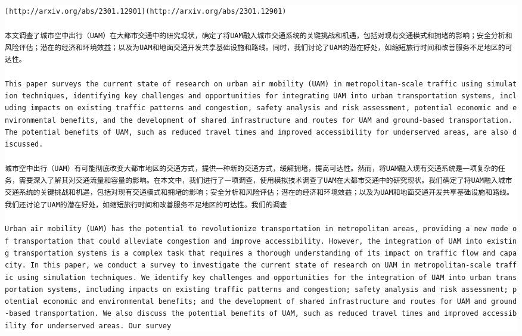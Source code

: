     [http://arxiv.org/abs/2301.12901](http://arxiv.org/abs/2301.12901)

    本文调查了城市空中出行（UAM）在大都市交通中的研究现状，确定了将UAM融入城市交通系统的关键挑战和机遇，包括对现有交通模式和拥堵的影响；安全分析和风险评估；潜在的经济和环境效益；以及为UAM和地面交通开发共享基础设施和路线。同时，我们讨论了UAM的潜在好处，如缩短旅行时间和改善服务不足地区的可达性。

    This paper surveys the current state of research on urban air mobility (UAM) in metropolitan-scale traffic using simulation techniques, identifying key challenges and opportunities for integrating UAM into urban transportation systems, including impacts on existing traffic patterns and congestion, safety analysis and risk assessment, potential economic and environmental benefits, and the development of shared infrastructure and routes for UAM and ground-based transportation. The potential benefits of UAM, such as reduced travel times and improved accessibility for underserved areas, are also discussed.

    城市空中出行（UAM）有可能彻底改变大都市地区的交通方式，提供一种新的交通方式，缓解拥堵，提高可达性。然而，将UAM融入现有交通系统是一项复杂的任务，需要深入了解其对交通流量和容量的影响。在本文中，我们进行了一项调查，使用模拟技术调查了UAM在大都市交通中的研究现状。我们确定了将UAM融入城市交通系统的关键挑战和机遇，包括对现有交通模式和拥堵的影响；安全分析和风险评估；潜在的经济和环境效益；以及为UAM和地面交通开发共享基础设施和路线。我们还讨论了UAM的潜在好处，如缩短旅行时间和改善服务不足地区的可达性。我们的调查

    Urban air mobility (UAM) has the potential to revolutionize transportation in metropolitan areas, providing a new mode of transportation that could alleviate congestion and improve accessibility. However, the integration of UAM into existing transportation systems is a complex task that requires a thorough understanding of its impact on traffic flow and capacity. In this paper, we conduct a survey to investigate the current state of research on UAM in metropolitan-scale traffic using simulation techniques. We identify key challenges and opportunities for the integration of UAM into urban transportation systems, including impacts on existing traffic patterns and congestion; safety analysis and risk assessment; potential economic and environmental benefits; and the development of shared infrastructure and routes for UAM and ground-based transportation. We also discuss the potential benefits of UAM, such as reduced travel times and improved accessibility for underserved areas. Our survey 
    
[^5]: 学习神经符号程序以进行语言引导的机器人操作

    Learning Neuro-symbolic Programs for Language Guided Robot Manipulation. (arXiv:2211.06652v2 [cs.RO] UPDATED)

    [http://arxiv.org/abs/2211.06652](http://arxiv.org/abs/2211.06652)

    该论文提出了一种学习神经符号程序以进行语言引导的机器人操作的方法，可以处理语言和感知变化，端到端可训练，不需要中间监督。该方法使用符号推理构造，在潜在的神经物体为中心的表示上操作，允许对输入场景进行更深入的推理。

    This paper proposes a method for learning neuro-symbolic programs for language guided robot manipulation, which can handle linguistic and perceptual variations, is end-to-end trainable, and requires no intermediate supervision. The method uses symbolic reasoning constructs that operate on a latent neural object-centric representation, allowing for deeper reasoning over the input scene.

    给定自然语言指令和输入场景，我们的目标是训练一个模型，输出一个可以由机器人执行的操作程序。先前的方法存在以下限制之一：（i）依赖手工编码的概念符号，限制了超出训练期间所见的一般化能力[1]（ii）从指令中推断出动作序列，但需要密集的子目标监督[2]或（iii）缺乏解释复杂指令所需的语义，这种语义需要更深入的以物体为中心的推理[3]。相比之下，我们的方法可以处理语言和感知变化，端到端可训练，不需要中间监督。所提出的模型使用符号推理构造，这些构造在潜在的神经物体为中心的表示上操作，允许对输入场景进行更深入的推理。我们方法的核心是一个模块化结构，包括分层指令解析器和动作模拟器，以学习解耦的行动序列。

    Given a natural language instruction and an input scene, our goal is to train a model to output a manipulation program that can be executed by the robot. Prior approaches for this task possess one of the following limitations: (i) rely on hand-coded symbols for concepts limiting generalization beyond those seen during training [1] (ii) infer action sequences from instructions but require dense sub-goal supervision [2] or (iii) lack semantics required for deeper object-centric reasoning inherent in interpreting complex instructions [3]. In contrast, our approach can handle linguistic as well as perceptual variations, end-to-end trainable and requires no intermediate supervision. The proposed model uses symbolic reasoning constructs that operate on a latent neural object-centric representation, allowing for deeper reasoning over the input scene. Central to our approach is a modular structure consisting of a hierarchical instruction parser and an action simulator to learn disentangled act
    

[^1]: 面向自主清洁的多机器人混合任务分配的实践研究
[^2]: 理解质量多样性和深度强化学习之间的协同作用
[^3]: 基于自组织高斯混合模型的概率点云建模
[^4]: 模拟城市空中出行融入现有交通系统：一项调查
[^6]: D-Shape: 通过目标条件化实现演示形状的强化学习
[^7]: 带反馈的策略引导懒惰搜索用于任务和动作规划
[^8]: 可微分的动力学增强神经对象的物理模拟
[^9]: 自监督几何对应用于野外类别级6D物体姿态估计
[^10]: 可微分的自然语言指令解析和视觉定位在物体放置任务中的应用
[^11]: DM$^2$: 基于分布匹配的去中心化多智能体强化学习
[^12]: 使用物体感知表示在多物体场景中进行视觉运动控制
[^13]: 学习四足动物运动的扭矩控制
[^14]: 学习在任务和动作规划中使用流进行搜索
[^15]: 训练过的人形机器人可以执行类人的跨模态社交关注和冲突解决